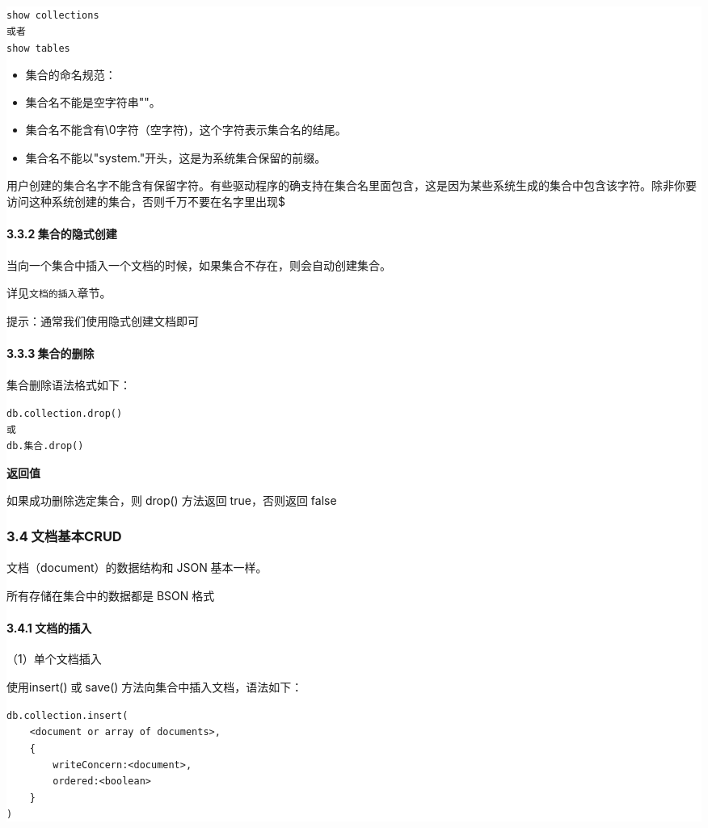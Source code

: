 ```shell
show collections
或者
show tables
```

* 集合的命名规范：

* 集合名不能是空字符串""。

* 集合名不能含有\0字符（空字符)，这个字符表示集合名的结尾。

* 集合名不能以"system."开头，这是为系统集合保留的前缀。

用户创建的集合名字不能含有保留字符。有些驱动程序的确支持在集合名里面包含，这是因为某些系统生成的集合中包含该字符。除非你要访问这种系统创建的集合，否则千万不要在名字里出现$

#### 3.3.2 集合的隐式创建

当向一个集合中插入一个文档的时候，如果集合不存在，则会自动创建集合。

详见`文档的插入`章节。

提示：通常我们使用隐式创建文档即可

#### 3.3.3 集合的删除

集合删除语法格式如下：

```shell
db.collection.drop()
或
db.集合.drop()
```

**返回值**

如果成功删除选定集合，则 drop() 方法返回 true，否则返回 false

### 3.4 文档基本CRUD

文档（document）的数据结构和 JSON 基本一样。

所有存储在集合中的数据都是 BSON 格式

#### 3.4.1 文档的插入

（1）单个文档插入

使用insert() 或 save() 方法向集合中插入文档，语法如下：

```shell
db.collection.insert(
	<document or array of documents>,
	{
		writeConcern:<document>,
		ordered:<boolean>
	}
)
```
